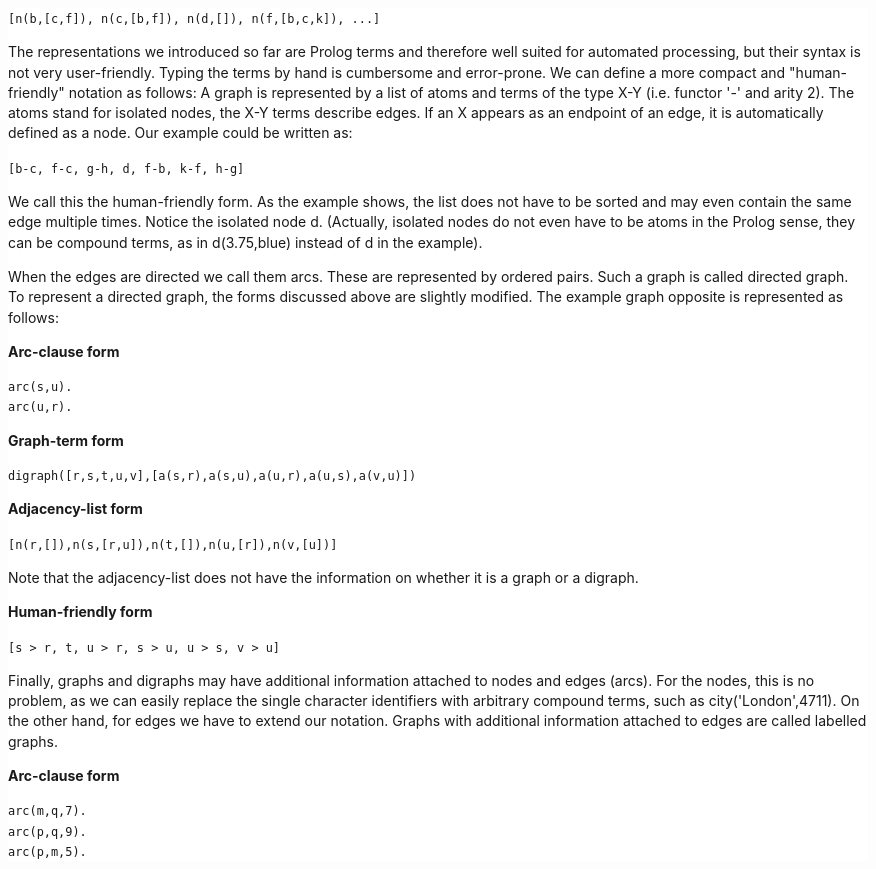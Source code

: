 `[n(b,[c,f]), n(c,[b,f]), n(d,[]), n(f,[b,c,k]), ...]`

The representations we introduced so far are Prolog terms and therefore well suited for automated processing, but their syntax is not very user-friendly. 
Typing the terms by hand is cumbersome and error-prone. 
We can define a more compact and "human-friendly" notation as follows: A graph is represented by a list of atoms and terms of the type X-Y (i.e. functor '-' and arity 2). 
The atoms stand for isolated nodes, the X-Y terms describe edges. 
If an X appears as an endpoint of an edge, it is automatically defined as a node. Our example could be written as:

`[b-c, f-c, g-h, d, f-b, k-f, h-g]`

We call this the human-friendly form. 
As the example shows, the list does not have to be sorted and may even contain the same edge multiple times. 
Notice the isolated node d. 
(Actually, isolated nodes do not even have to be atoms in the Prolog sense, they can be compound terms, as in d(3.75,blue) instead of d in the example).

When the edges are directed we call them arcs. 
These are represented by ordered pairs. 
Such a graph is called directed graph. 
To represent a directed graph, the forms discussed above are slightly modified. 
The example graph opposite is represented as follows:

**Arc-clause form**
```
arc(s,u).
arc(u,r).
```

**Graph-term form**

`digraph([r,s,t,u,v],[a(s,r),a(s,u),a(u,r),a(u,s),a(v,u)])`

**Adjacency-list form**

`[n(r,[]),n(s,[r,u]),n(t,[]),n(u,[r]),n(v,[u])]`

Note that the adjacency-list does not have the information on whether it is a graph or a digraph.

**Human-friendly form**

`[s > r, t, u > r, s > u, u > s, v > u]`

Finally, graphs and digraphs may have additional information attached to nodes and edges (arcs). 
For the nodes, this is no problem, as we can easily replace the single character identifiers with arbitrary compound terms, such as city('London',4711). 
On the other hand, for edges we have to extend our notation. 
Graphs with additional information attached to edges are called labelled graphs.

**Arc-clause form**
```
arc(m,q,7).
arc(p,q,9).
arc(p,m,5).
```
